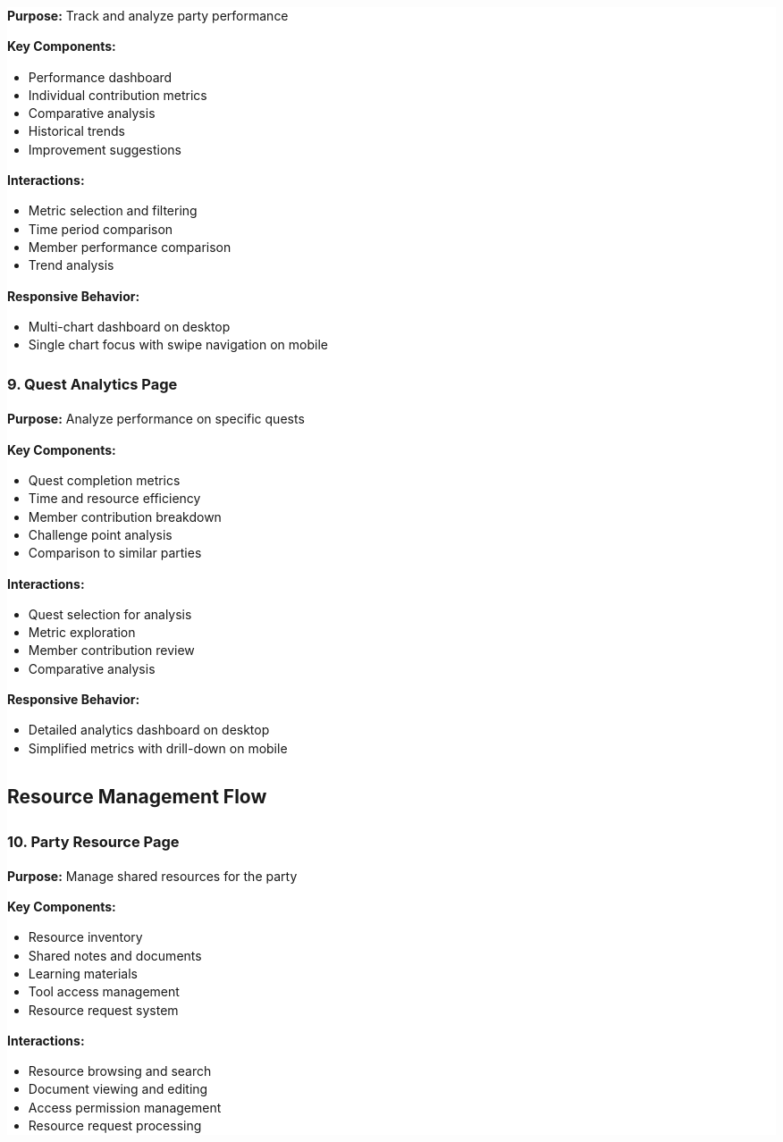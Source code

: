 **Purpose:** Track and analyze party performance

**Key Components:**
- Performance dashboard
- Individual contribution metrics
- Comparative analysis
- Historical trends
- Improvement suggestions

**Interactions:**
- Metric selection and filtering
- Time period comparison
- Member performance comparison
- Trend analysis

**Responsive Behavior:**
- Multi-chart dashboard on desktop
- Single chart focus with swipe navigation on mobile

### 9. Quest Analytics Page

**Purpose:** Analyze performance on specific quests

**Key Components:**
- Quest completion metrics
- Time and resource efficiency
- Member contribution breakdown
- Challenge point analysis
- Comparison to similar parties

**Interactions:**
- Quest selection for analysis
- Metric exploration
- Member contribution review
- Comparative analysis

**Responsive Behavior:**
- Detailed analytics dashboard on desktop
- Simplified metrics with drill-down on mobile

## Resource Management Flow

### 10. Party Resource Page

**Purpose:** Manage shared resources for the party

**Key Components:**
- Resource inventory
- Shared notes and documents
- Learning materials
- Tool access management
- Resource request system

**Interactions:**
- Resource browsing and search
- Document viewing and editing
- Access permission management
- Resource request processing
